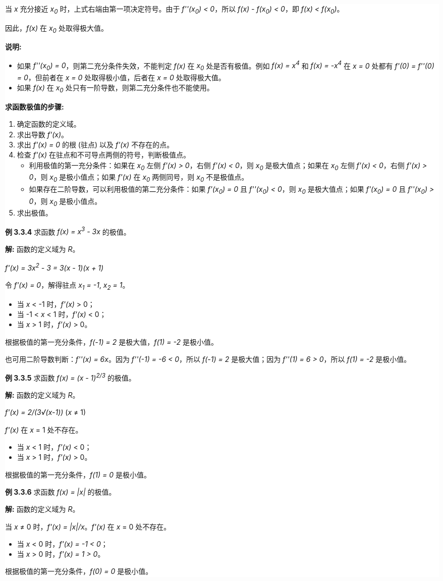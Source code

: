 当 *x* 充分接近 *x<sub>0</sub>* 时，上式右端由第一项决定符号。由于 *f''(x<sub>0</sub>) < 0*，所以 *f(x) - f(x<sub>0</sub>) < 0*，即 *f(x) < f(x<sub>0</sub>)*。

因此，*f(x)* 在 *x<sub>0</sub>* 处取得极大值。

**说明:**

*   如果 *f''(x<sub>0</sub>) = 0*，则第二充分条件失效，不能判定 *f(x)* 在 *x<sub>0</sub>* 处是否有极值。例如 *f(x) = x<sup>4</sup>* 和 *f(x) = -x<sup>4</sup>* 在 *x = 0* 处都有 *f'(0) = f''(0) = 0*，但前者在 *x = 0* 处取得极小值，后者在 *x = 0* 处取得极大值。
*   如果 *f(x)* 在 *x<sub>0</sub>* 处只有一阶导数，则第二充分条件也不能使用。

**求函数极值的步骤:**

1. 确定函数的定义域。
2. 求出导数 *f'(x)*。
3. 求出 *f'(x) = 0* 的根 (驻点) 以及 *f'(x)* 不存在的点。
4. 检查 *f'(x)* 在驻点和不可导点两侧的符号，判断极值点。
    *   利用极值的第一充分条件：如果在 *x<sub>0</sub>* 左侧 *f'(x) > 0*，右侧 *f'(x) < 0*，则 *x<sub>0</sub>* 是极大值点；如果在 *x<sub>0</sub>* 左侧 *f'(x) < 0*，右侧 *f'(x) > 0*，则 *x<sub>0</sub>* 是极小值点；如果 *f'(x)* 在 *x<sub>0</sub>* 两侧同号，则 *x<sub>0</sub>* 不是极值点。
    *   如果存在二阶导数，可以利用极值的第二充分条件：如果 *f'(x<sub>0</sub>) = 0* 且 *f''(x<sub>0</sub>) < 0*，则 *x<sub>0</sub>* 是极大值点；如果 *f'(x<sub>0</sub>) = 0* 且 *f''(x<sub>0</sub>) > 0*，则 *x<sub>0</sub>* 是极小值点。
5. 求出极值。

**例 3.3.4**  求函数 *f(x) = x<sup>3</sup> - 3x* 的极值。

**解:**  函数的定义域为 *R*。

*f'(x) = 3x<sup>2</sup> - 3 = 3(x - 1)(x + 1)*

令 *f'(x) = 0*，解得驻点 *x<sub>1</sub> = -1*, *x<sub>2</sub> = 1*。

*   当 *x* < -1 时，*f'(x)* > 0；
*   当 -1 < *x* < 1 时，*f'(x)* < 0；
*   当 *x* > 1 时，*f'(x)* > 0。

根据极值的第一充分条件，*f(-1) = 2* 是极大值，*f(1) = -2* 是极小值。

也可用二阶导数判断：*f''(x) = 6x*。因为 *f''(-1) = -6 < 0*，所以 *f(-1) = 2* 是极大值；因为 *f''(1) = 6 > 0*，所以 *f(1) = -2* 是极小值。

**例 3.3.5**  求函数 *f(x) = (x - 1)<sup>2/3</sup>* 的极值。

**解:**  函数的定义域为 *R*。

*f'(x) = 2/(3√(x-1))* (*x* ≠ 1)

*f'(x)* 在 *x* = 1 处不存在。

*   当 *x* < 1 时，*f'(x)* < 0；
*   当 *x* > 1 时，*f'(x)* > 0。

根据极值的第一充分条件，*f(1) = 0* 是极小值。

**例 3.3.6** 求函数 *f(x) = |x|* 的极值。

**解:**  函数的定义域为 *R*。

当 *x* ≠ 0 时，*f'(x) = |x|/x*。*f'(x)* 在 *x* = 0 处不存在。

*   当 *x* < 0 时，*f'(x) = -1 < 0*；
*   当 *x* > 0 时，*f'(x) = 1 > 0*。

根据极值的第一充分条件，*f(0) = 0* 是极小值。

